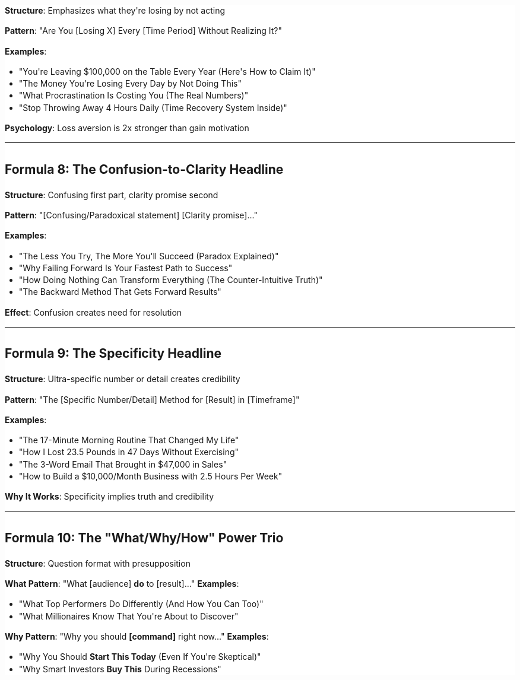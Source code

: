 **Structure**: Emphasizes what they're losing by not acting

**Pattern**: "Are You [Losing X] Every [Time Period] Without Realizing It?"

**Examples**:
- "You're Leaving $100,000 on the Table Every Year (Here's How to Claim It)"
- "The Money You're Losing Every Day by Not Doing This"
- "What Procrastination Is Costing You (The Real Numbers)"
- "Stop Throwing Away 4 Hours Daily (Time Recovery System Inside)"

**Psychology**: Loss aversion is 2x stronger than gain motivation

---

## Formula 8: The Confusion-to-Clarity Headline

**Structure**: Confusing first part, clarity promise second

**Pattern**: "[Confusing/Paradoxical statement] [Clarity promise]..."

**Examples**:
- "The Less You Try, The More You'll Succeed (Paradox Explained)"
- "Why Failing Forward Is Your Fastest Path to Success"
- "How Doing Nothing Can Transform Everything (The Counter-Intuitive Truth)"
- "The Backward Method That Gets Forward Results"

**Effect**: Confusion creates need for resolution

---

## Formula 9: The Specificity Headline

**Structure**: Ultra-specific number or detail creates credibility

**Pattern**: "The [Specific Number/Detail] Method for [Result] in [Timeframe]"

**Examples**:
- "The 17-Minute Morning Routine That Changed My Life"
- "How I Lost 23.5 Pounds in 47 Days Without Exercising"
- "The 3-Word Email That Brought in $47,000 in Sales"
- "How to Build a $10,000/Month Business with 2.5 Hours Per Week"

**Why It Works**: Specificity implies truth and credibility

---

## Formula 10: The "What/Why/How" Power Trio

**Structure**: Question format with presupposition

**What Pattern**: "What [audience] **do** to [result]..."
**Examples**:
- "What Top Performers Do Differently (And How You Can Too)"
- "What Millionaires Know That You're About to Discover"

**Why Pattern**: "Why you should **[command]** right now..."
**Examples**:
- "Why You Should **Start This Today** (Even If You're Skeptical)"
- "Why Smart Investors **Buy This** During Recessions"
